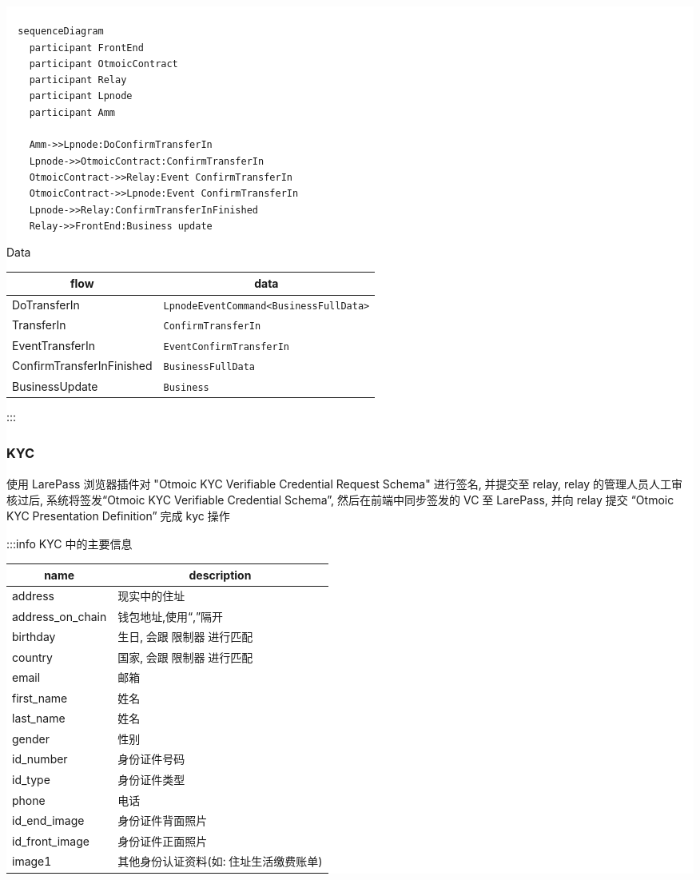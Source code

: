 ```mermaid

  sequenceDiagram
    participant FrontEnd
    participant OtmoicContract
    participant Relay
    participant Lpnode
    participant Amm

	Amm->>Lpnode:DoConfirmTransferIn
	Lpnode->>OtmoicContract:ConfirmTransferIn
	OtmoicContract->>Relay:Event ConfirmTransferIn
	OtmoicContract->>Lpnode:Event ConfirmTransferIn
	Lpnode->>Relay:ConfirmTransferInFinished
	Relay->>FrontEnd:Business update
```

Data

| flow                      | data                                   |
|---------------------------|----------------------------------------|
| DoTransferIn              | `LpnodeEventCommand<BusinessFullData>` |
| TransferIn                | `ConfirmTransferIn`                    |
| EventTransferIn           | `EventConfirmTransferIn`               |
| ConfirmTransferInFinished | `BusinessFullData`                     |
| BusinessUpdate            | `Business`                             |

:::

### KYC

使用 LarePass 浏览器插件对 "Otmoic KYC Verifiable Credential Request Schema" 进行签名, 并提交至 relay, relay 的管理人员人工审核过后, 系统将签发“Otmoic KYC Verifiable Credential Schema”, 然后在前端中同步签发的 VC 至 LarePass, 并向 relay 提交 “Otmoic KYC Presentation Definition” 完成 kyc 操作

:::info KYC 中的主要信息

| name             | description           |
|------------------|-----------------------|
| address          | 现实中的住址                |
| address_on_chain | 钱包地址,使用“,”隔开          |
| birthday         | 生日, 会跟 限制器 进行匹配       |
| country          | 国家, 会跟 限制器 进行匹配       |
| email            | 邮箱                    |
| first_name       | 姓名                    |
| last_name        | 姓名                    |
| gender           | 性别                    |
| id_number        | 身份证件号码                |
| id_type          | 身份证件类型                |
| phone            | 电话                    |
| id_end_image     | 身份证件背面照片              |
| id_front_image   | 身份证件正面照片              |
| image1           | 其他身份认证资料(如: 住址生活缴费账单) |
